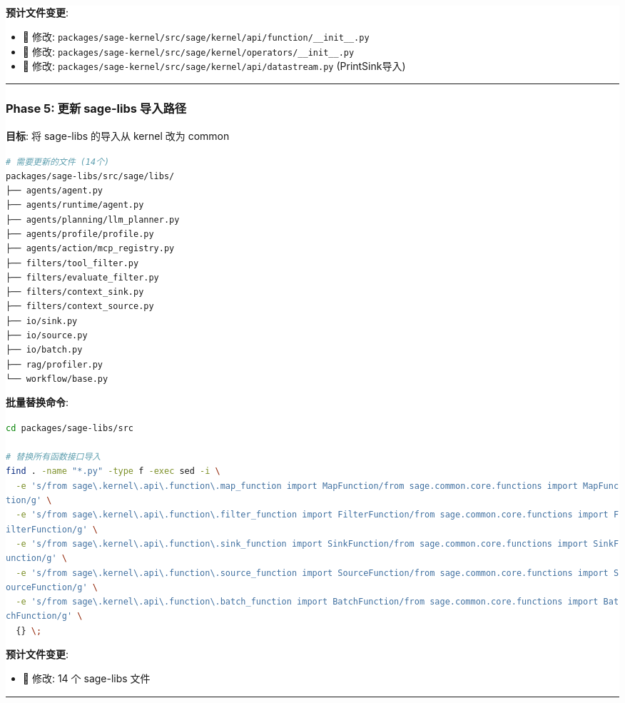 **预计文件变更**:
- 🔧 修改: `packages/sage-kernel/src/sage/kernel/api/function/__init__.py`
- 🔧 修改: `packages/sage-kernel/src/sage/kernel/operators/__init__.py`
- 🔧 修改: `packages/sage-kernel/src/sage/kernel/api/datastream.py` (PrintSink导入)

---

### Phase 5: 更新 sage-libs 导入路径

**目标**: 将 sage-libs 的导入从 kernel 改为 common

```bash
# 需要更新的文件 (14个)
packages/sage-libs/src/sage/libs/
├── agents/agent.py
├── agents/runtime/agent.py
├── agents/planning/llm_planner.py
├── agents/profile/profile.py
├── agents/action/mcp_registry.py
├── filters/tool_filter.py
├── filters/evaluate_filter.py
├── filters/context_sink.py
├── filters/context_source.py
├── io/sink.py
├── io/source.py
├── io/batch.py
├── rag/profiler.py
└── workflow/base.py
```

**批量替换命令**:
```bash
cd packages/sage-libs/src

# 替换所有函数接口导入
find . -name "*.py" -type f -exec sed -i \
  -e 's/from sage\.kernel\.api\.function\.map_function import MapFunction/from sage.common.core.functions import MapFunction/g' \
  -e 's/from sage\.kernel\.api\.function\.filter_function import FilterFunction/from sage.common.core.functions import FilterFunction/g' \
  -e 's/from sage\.kernel\.api\.function\.sink_function import SinkFunction/from sage.common.core.functions import SinkFunction/g' \
  -e 's/from sage\.kernel\.api\.function\.source_function import SourceFunction/from sage.common.core.functions import SourceFunction/g' \
  -e 's/from sage\.kernel\.api\.function\.batch_function import BatchFunction/from sage.common.core.functions import BatchFunction/g' \
  {} \;
```

**预计文件变更**:
- 🔧 修改: 14 个 sage-libs 文件

---
